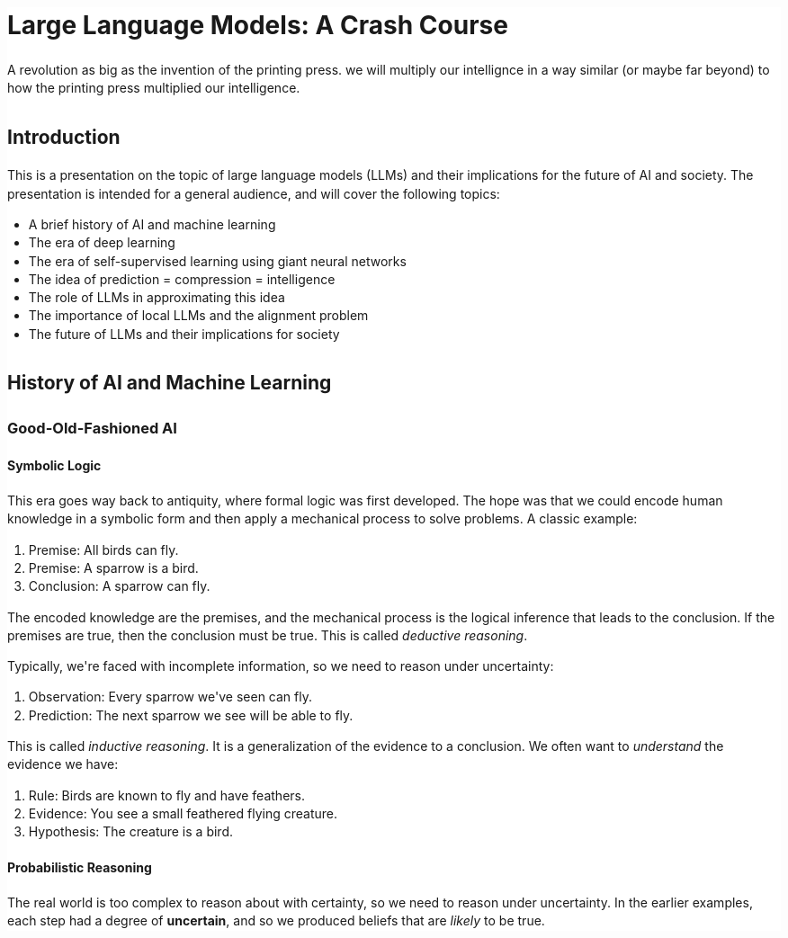 # Large Language Models: A Crash Course

A revolution as big as the invention of the printing press. we will multiply our intellignce
in a way similar (or maybe far beyond) to how the printing press multiplied our intelligence.

## Introduction

This is a presentation on the topic of large language models (LLMs) and their implications for the future of AI and society. The presentation is intended for a general audience, and will cover the following topics:

- A brief history of AI and machine learning
- The era of deep learning
- The era of self-supervised learning using giant neural networks
- The idea of prediction = compression = intelligence
- The role of LLMs in approximating this idea
- The importance of local LLMs and the alignment problem
- The future of LLMs and their implications for society

## History of AI and Machine Learning

### Good-Old-Fashioned AI

#### Symbolic Logic
This era goes way back to antiquity, where formal logic was first developed. The hope was that we could encode human knowledge in a symbolic form and then apply a mechanical process to solve problems. A classic example:

1. Premise: All birds can fly.
2. Premise: A sparrow is a bird.
3. Conclusion: A sparrow can fly.

The encoded knowledge are the premises, and the mechanical process
is the logical inference that leads to the conclusion. If the premises are true, then the conclusion must be true. This is called *deductive reasoning*.

Typically, we're faced with incomplete information, so we need to reason under uncertainty:

1. Observation: Every sparrow we've seen can fly.
2. Prediction: The next sparrow we see will be able to fly.

This is called *inductive reasoning*. It is a generalization of the evidence to a conclusion. We often want to *understand* the evidence we have:

1. Rule: Birds are known to fly and have feathers.
2. Evidence: You see a small feathered flying creature.
3. Hypothesis: The creature is a bird.

#### Probabilistic Reasoning

The real world is too complex to reason about with certainty, so we need to reason under uncertainty. In the earlier examples, each step had a degree of **uncertain**, and so we produced beliefs that are *likely* to be true. 
